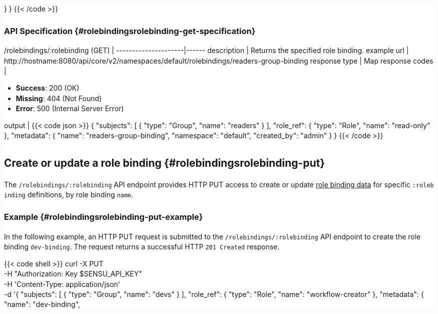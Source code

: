   }
}
{{< /code >}}

### API Specification {#rolebindingsrolebinding-get-specification}

/rolebindings/:rolebinding (GET) | 
---------------------|------
description          | Returns the specified role binding.
example url          | http://hostname:8080/api/core/v2/namespaces/default/rolebindings/readers-group-binding
response type        | Map
response codes       | <ul><li>**Success**: 200 (OK)</li><li> **Missing**: 404 (Not Found)</li><li>**Error**: 500 (Internal Server Error)</li></ul>
output               | {{< code json >}}
{
  "subjects": [
    {
      "type": "Group",
      "name": "readers"
    }
  ],
  "role_ref": {
    "type": "Role",
    "name": "read-only"
  },
  "metadata": {
    "name": "readers-group-binding",
    "namespace": "default",
    "created_by": "admin"
  }
}
{{< /code >}}

## Create or update a role binding {#rolebindingsrolebinding-put}

The `/rolebindings/:rolebinding` API endpoint provides HTTP PUT access to create or update [role binding data][1] for specific `:rolebinding` definitions, by role binding `name`.

### Example {#rolebindingsrolebinding-put-example}

In the following example, an HTTP PUT request is submitted to the `/rolebindings/:rolebinding` API endpoint to create the role binding `dev-binding`.
The request returns a successful HTTP `201 Created` response.

{{< code shell >}}
curl -X PUT \
-H "Authorization: Key $SENSU_API_KEY" \
-H 'Content-Type: application/json' \
-d '{
  "subjects": [
    {
      "type": "Group",
      "name": "devs"
    }
  ],
  "role_ref": {
    "type": "Role",
    "name": "workflow-creator"
  },
  "metadata": {
    "name": "dev-binding",

[1]: ../../operations/control-access/rbac/
[2]: ../#pagination
[3]: ../#response-filtering
[4]: https://tools.ietf.org/html/rfc7396